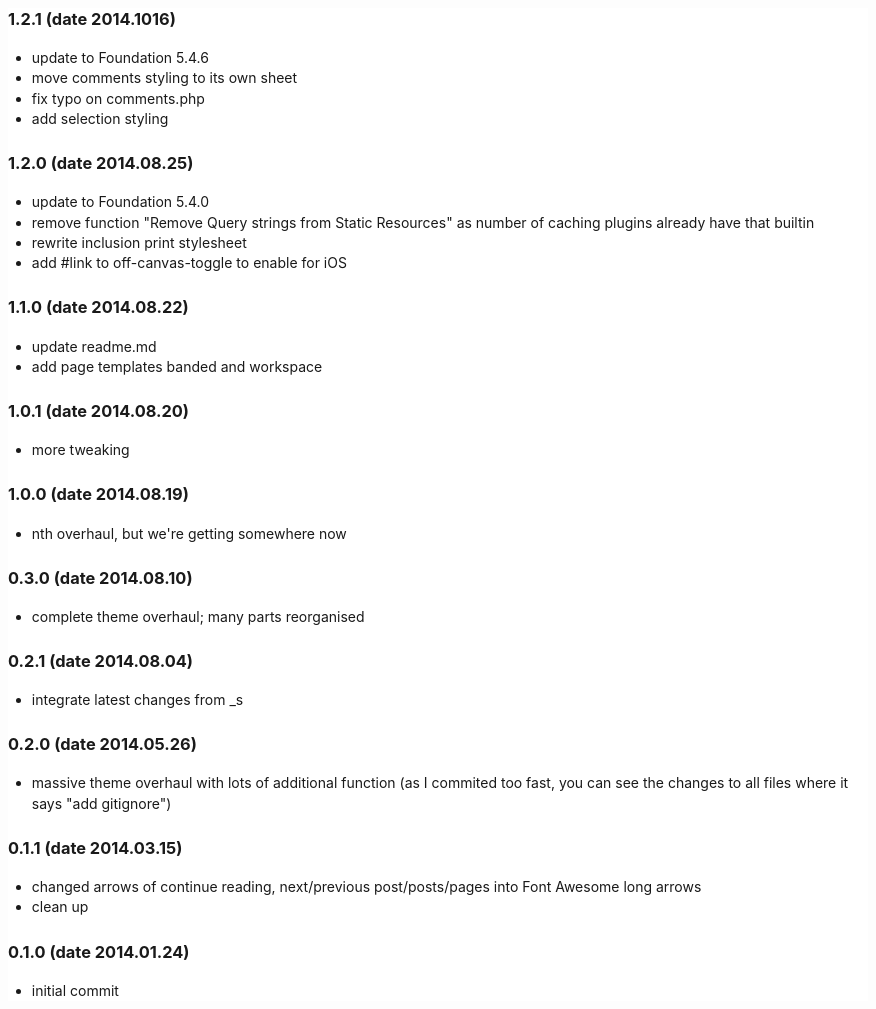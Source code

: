 ### 1.2.1 (date 2014.1016)

* update to Foundation 5.4.6
* move comments styling to its own sheet
* fix typo on comments.php
* add selection styling

### 1.2.0 (date 2014.08.25)

* update to Foundation 5.4.0
* remove function "Remove Query strings from Static Resources" as number of caching plugins already have that builtin
* rewrite inclusion print stylesheet
* add #link to off-canvas-toggle to enable for iOS

### 1.1.0 (date 2014.08.22)

* update readme.md
* add page templates banded and workspace

### 1.0.1 (date 2014.08.20)

* more tweaking

### 1.0.0 (date 2014.08.19)

* nth overhaul, but we're getting somewhere now

### 0.3.0 (date 2014.08.10)

* complete theme overhaul; many parts reorganised

### 0.2.1 (date 2014.08.04)

* integrate latest changes from _s

### 0.2.0 (date 2014.05.26)

* massive theme overhaul with lots of additional function (as I commited too fast, you can see the changes to all files where it says "add gitignore")

### 0.1.1 (date 2014.03.15)

* changed arrows of continue reading, next/previous post/posts/pages into Font Awesome long arrows
* clean up

### 0.1.0 (date 2014.01.24)

* initial commit
